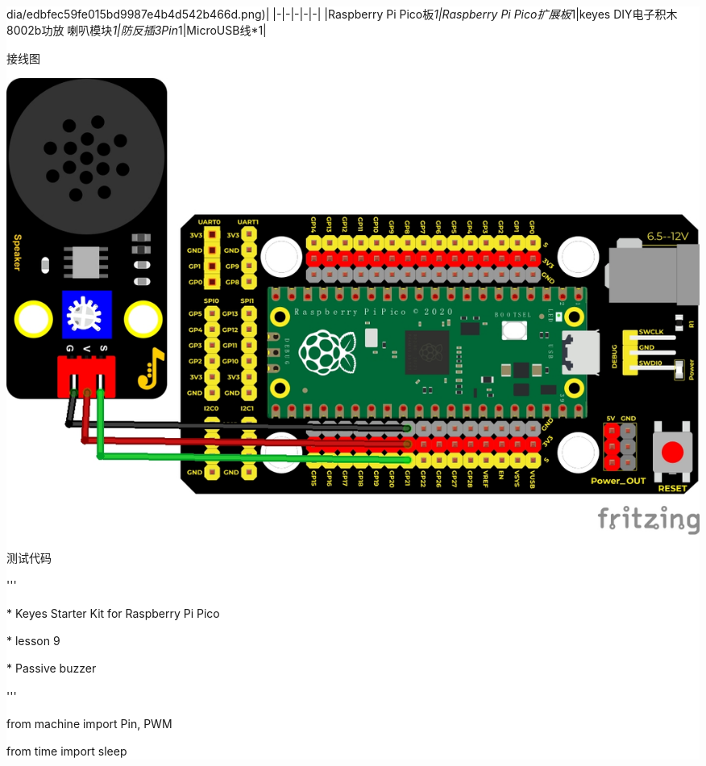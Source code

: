 dia/edbfec59fe015bd9987e4b4d542b466d.png)|
|-|-|-|-|-|
|Raspberry Pi Pico板*1|Raspberry Pi Pico扩展板*1|keyes DIY电子积木 8002b功放 喇叭模块*1|防反插3Pin*1|MicroUSB线*1|




接线图

![](media/6d253fb5955a2f182dfe87f6b2892f7d.jpeg)

测试代码

'''

\* Keyes Starter Kit for Raspberry Pi Pico

\* lesson 9

\* Passive buzzer

'''

from machine import Pin, PWM

from time import sleep
